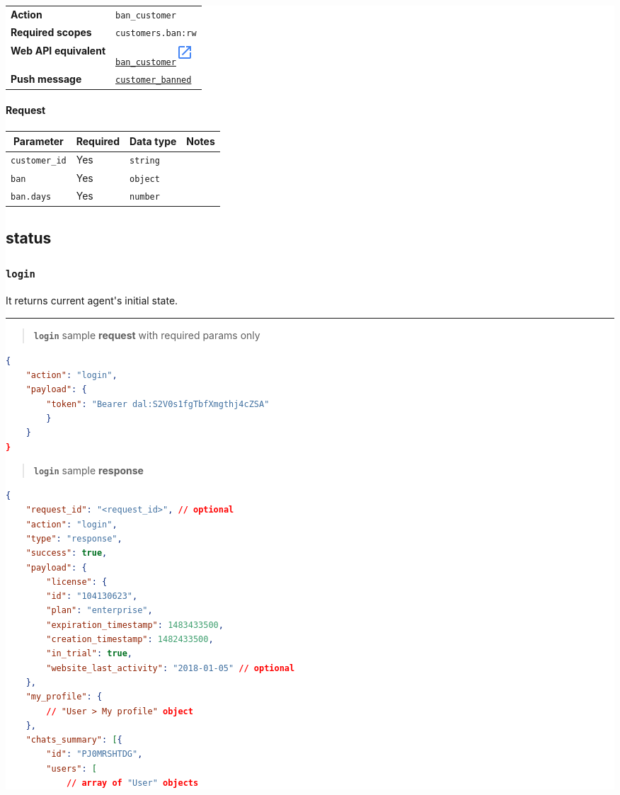 |  |  |
|-------|--------|
| **Action**   | `ban_customer`  |
| __Required scopes__| `customers.ban:rw` |
| **Web API equivalent**| [`ban_customer`](../agent-chat-web-api/#ban-customer)<sup>[![LiveChat Link](link.svg)](../agent-chat-web-api/#ban-customer)</sup> |
| **Push message**| [`customer_banned`](#customer-banned) |

#### Request

| Parameter | Required | Data type     | Notes |
| -------------- | -------- | -------- | ----- |
| `customer_id`  | Yes      | `string` |       |
| `ban`          | Yes      | `object` |       |
| `ban.days`     | Yes      | `number` |       |


## status

### `login`
It returns current agent's initial state.

------------------------------------------------------

> **`login`** sample **request** with required params only

```json
{
	"action": "login",
	"payload": {
		"token": "Bearer dal:S2V0s1fgTbfXmgthj4cZSA"
		}
	}
}
```



> **`login`** sample **response** 

```json
{
	"request_id": "<request_id>", // optional
	"action": "login",
	"type": "response",
	"success": true,
	"payload": {
		"license": {
		"id": "104130623",
		"plan": "enterprise",
		"expiration_timestamp": 1483433500,
		"creation_timestamp": 1482433500,
		"in_trial": true,
		"website_last_activity": "2018-01-05" // optional
	},
	"my_profile": {
		// "User > My profile" object
	},
	"chats_summary": [{
		"id": "PJ0MRSHTDG",
		"users": [
			// array of "User" objects
```